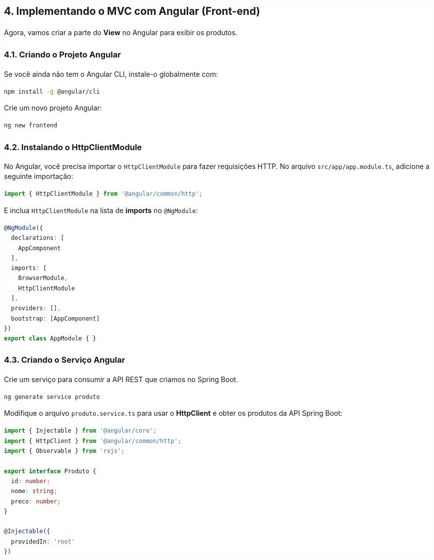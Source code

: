
## **4. Implementando o MVC com Angular (Front-end)**

Agora, vamos criar a parte do **View** no Angular para exibir os produtos.

### **4.1. Criando o Projeto Angular**

Se você ainda não tem o Angular CLI, instale-o globalmente com:

```bash
npm install -g @angular/cli
```

Crie um novo projeto Angular:

```bash
ng new frontend
```

### **4.2. Instalando o HttpClientModule**

No Angular, você precisa importar o `HttpClientModule` para fazer requisições HTTP. No arquivo `src/app/app.module.ts`, adicione a seguinte importação:

```typescript
import { HttpClientModule } from '@angular/common/http';
```

E inclua `HttpClientModule` na lista de **imports** no `@NgModule`:

```typescript
@NgModule({
  declarations: [
    AppComponent
  ],
  imports: [
    BrowserModule,
    HttpClientModule
  ],
  providers: [],
  bootstrap: [AppComponent]
})
export class AppModule { }
```

### **4.3. Criando o Serviço Angular**

Crie um serviço para consumir a API REST que criamos no Spring Boot.

```bash
ng generate service produto
```

Modifique o arquivo `produto.service.ts` para usar o **HttpClient** e obter os produtos da API Spring Boot:

```typescript
import { Injectable } from '@angular/core';
import { HttpClient } from '@angular/common/http';
import { Observable } from 'rxjs';

export interface Produto {
  id: number;
  nome: string;
  preco: number;
}

@Injectable({
  providedIn: 'root'
})
```